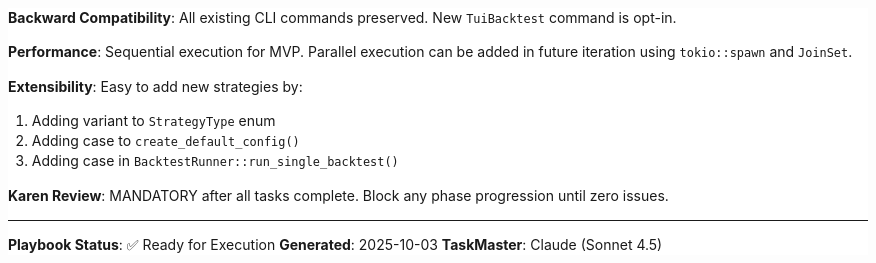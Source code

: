 **Backward Compatibility**: All existing CLI commands preserved. New `TuiBacktest` command is opt-in.

**Performance**: Sequential execution for MVP. Parallel execution can be added in future iteration using `tokio::spawn` and `JoinSet`.

**Extensibility**: Easy to add new strategies by:
1. Adding variant to `StrategyType` enum
2. Adding case to `create_default_config()`
3. Adding case in `BacktestRunner::run_single_backtest()`

**Karen Review**: MANDATORY after all tasks complete. Block any phase progression until zero issues.

---

**Playbook Status**: ✅ Ready for Execution
**Generated**: 2025-10-03
**TaskMaster**: Claude (Sonnet 4.5)
